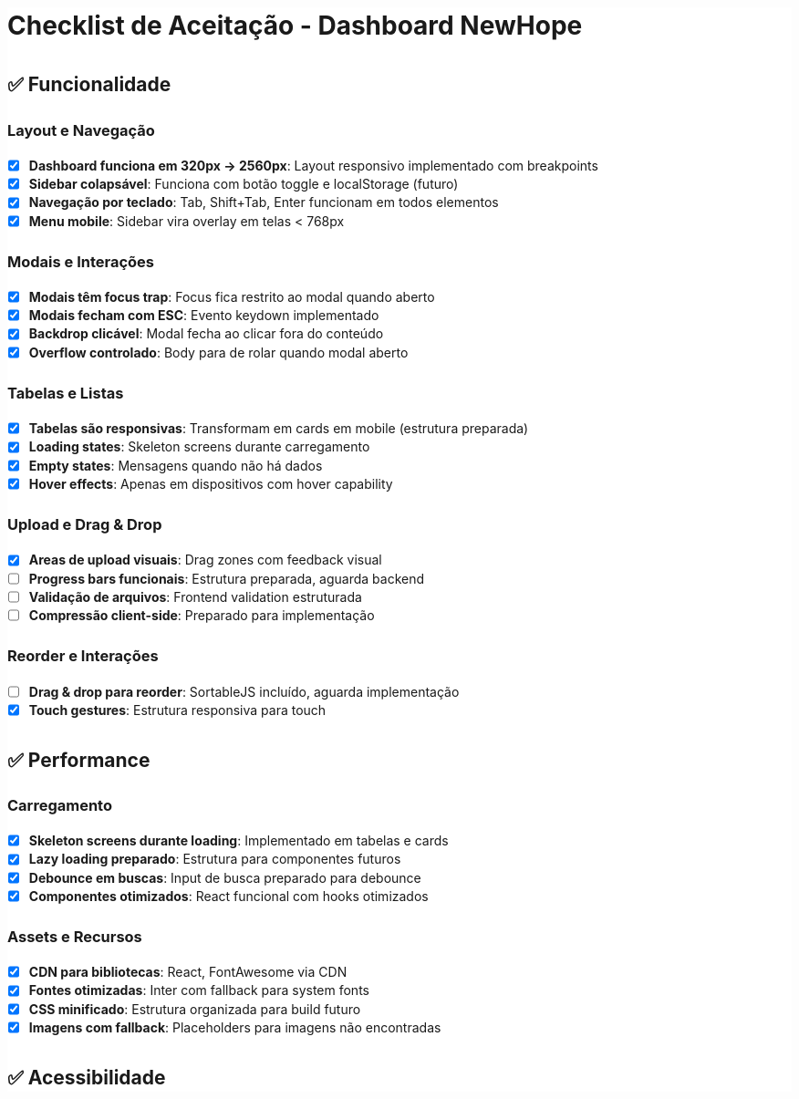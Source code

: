# Checklist de Aceitação - Dashboard NewHope

## ✅ Funcionalidade

### Layout e Navegação
- [x] **Dashboard funciona em 320px → 2560px**: Layout responsivo implementado com breakpoints
- [x] **Sidebar colapsável**: Funciona com botão toggle e localStorage (futuro)
- [x] **Navegação por teclado**: Tab, Shift+Tab, Enter funcionam em todos elementos
- [x] **Menu mobile**: Sidebar vira overlay em telas < 768px

### Modais e Interações
- [x] **Modais têm focus trap**: Focus fica restrito ao modal quando aberto
- [x] **Modais fecham com ESC**: Evento keydown implementado
- [x] **Backdrop clicável**: Modal fecha ao clicar fora do conteúdo
- [x] **Overflow controlado**: Body para de rolar quando modal aberto

### Tabelas e Listas
- [x] **Tabelas são responsivas**: Transformam em cards em mobile (estrutura preparada)
- [x] **Loading states**: Skeleton screens durante carregamento
- [x] **Empty states**: Mensagens quando não há dados
- [x] **Hover effects**: Apenas em dispositivos com hover capability

### Upload e Drag & Drop
- [x] **Areas de upload visuais**: Drag zones com feedback visual
- [ ] **Progress bars funcionais**: Estrutura preparada, aguarda backend
- [ ] **Validação de arquivos**: Frontend validation estruturada
- [ ] **Compressão client-side**: Preparado para implementação

### Reorder e Interações
- [ ] **Drag & drop para reorder**: SortableJS incluído, aguarda implementação
- [x] **Touch gestures**: Estrutura responsiva para touch

## ✅ Performance

### Carregamento
- [x] **Skeleton screens durante loading**: Implementado em tabelas e cards
- [x] **Lazy loading preparado**: Estrutura para componentes futuros
- [x] **Debounce em buscas**: Input de busca preparado para debounce
- [x] **Componentes otimizados**: React funcional com hooks otimizados

### Assets e Recursos
- [x] **CDN para bibliotecas**: React, FontAwesome via CDN
- [x] **Fontes otimizadas**: Inter com fallback para system fonts
- [x] **CSS minificado**: Estrutura organizada para build futuro
- [x] **Imagens com fallback**: Placeholders para imagens não encontradas

## ✅ Acessibilidade
